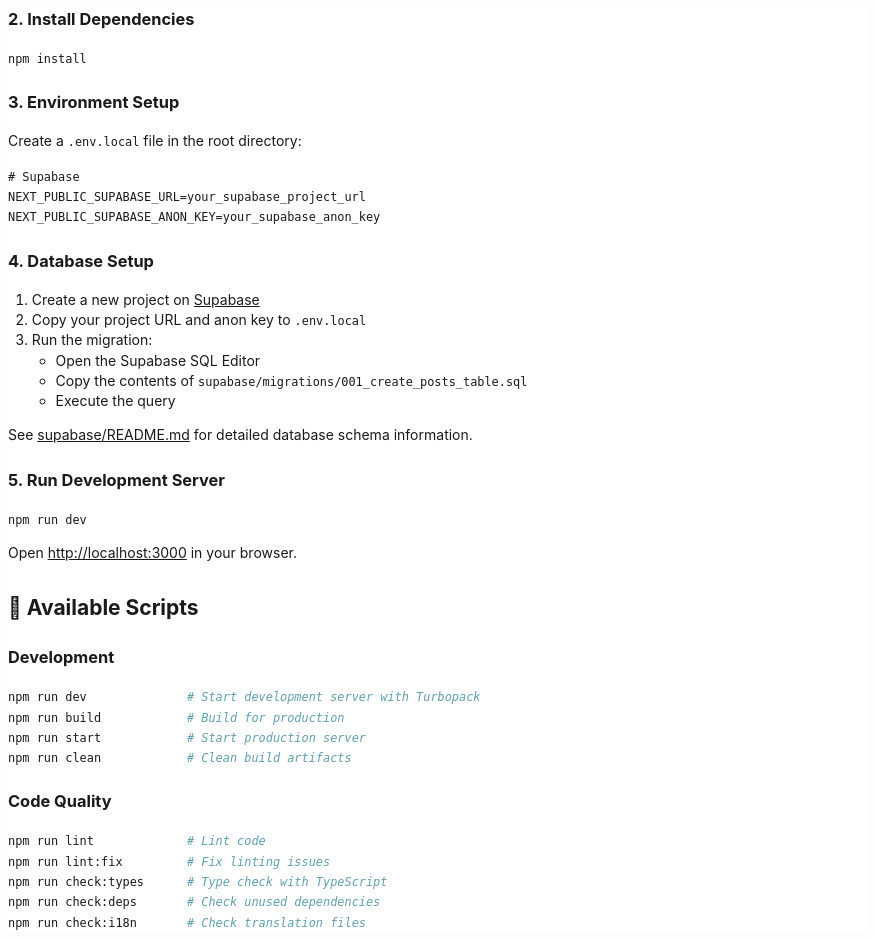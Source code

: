 ### 2. Install Dependencies

```bash
npm install
```

### 3. Environment Setup

Create a `.env.local` file in the root directory:

```env
# Supabase
NEXT_PUBLIC_SUPABASE_URL=your_supabase_project_url
NEXT_PUBLIC_SUPABASE_ANON_KEY=your_supabase_anon_key
```

### 4. Database Setup

1. Create a new project on [Supabase](https://supabase.com)
2. Copy your project URL and anon key to `.env.local`
3. Run the migration:
   - Open the Supabase SQL Editor
   - Copy the contents of `supabase/migrations/001_create_posts_table.sql`
   - Execute the query

See [supabase/README.md](./supabase/README.md) for detailed database schema information.

### 5. Run Development Server

```bash
npm run dev
```

Open [http://localhost:3000](http://localhost:3000) in your browser.

## 📝 Available Scripts

### Development

```bash
npm run dev              # Start development server with Turbopack
npm run build            # Build for production
npm run start            # Start production server
npm run clean            # Clean build artifacts
```

### Code Quality

```bash
npm run lint             # Lint code
npm run lint:fix         # Fix linting issues
npm run check:types      # Type check with TypeScript
npm run check:deps       # Check unused dependencies
npm run check:i18n       # Check translation files
```
